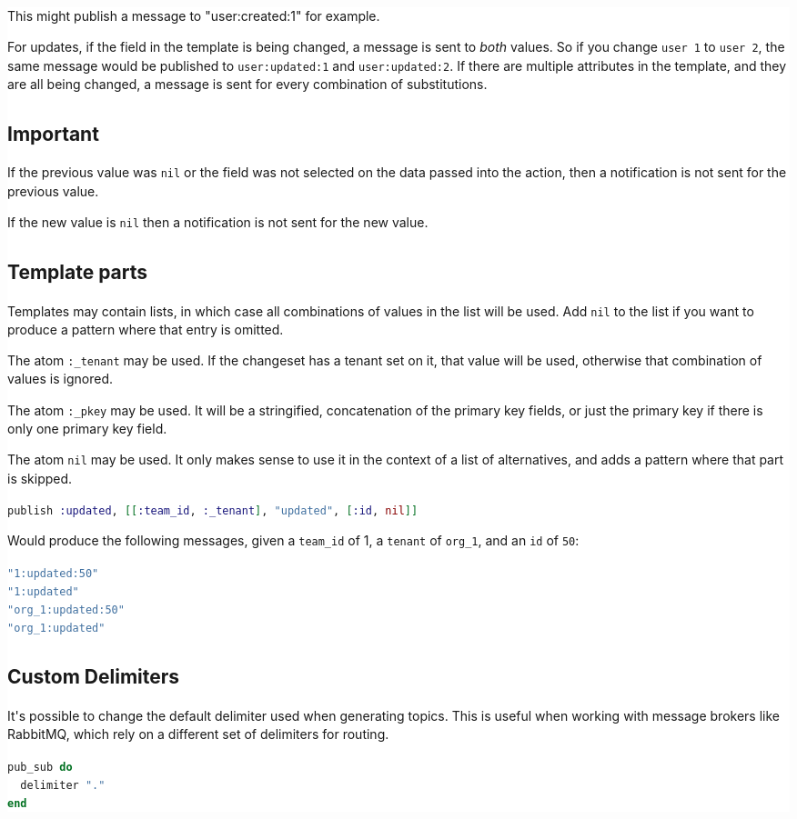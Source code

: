 This might publish a message to "user:created:1" for example.

For updates, if the field in the template is being changed, a message is sent
to *both* values. So if you change `user 1` to `user 2`, the same message would
be published to `user:updated:1` and `user:updated:2`. If there are multiple
attributes in the template, and they are all being changed, a message is sent for
every combination of substitutions.

## Important

If the previous value was `nil` or the field was not selected on the data passed into the action, then a
notification is not sent for the previous value.

If the new value is `nil` then a notification is not sent for the new value.

## Template parts

Templates may contain lists, in which case all combinations of values in the list will be used. Add
`nil` to the list if you want to produce a pattern where that entry is omitted.

The atom `:_tenant` may be used. If the changeset has a tenant set on it, that
value will be used, otherwise that combination of values is ignored.

The atom `:_pkey` may be used. It will be a stringified, concatenation of the primary key fields,
or just the primary key if there is only one primary key field.

The atom `nil` may be used. It only makes sense to use it in the context of a list of alternatives,
and adds a pattern where that part is skipped.

```elixir
publish :updated, [[:team_id, :_tenant], "updated", [:id, nil]]
```

Would produce the following messages, given a `team_id` of 1, a `tenant` of `org_1`, and an `id` of `50`:

```elixir
"1:updated:50"
"1:updated"
"org_1:updated:50"
"org_1:updated"
```

## Custom Delimiters

It's possible to change the default delimiter used when generating topics. This is useful when working with message brokers
like RabbitMQ, which rely on a different set of delimiters for routing.


```elixir
pub_sub do
  delimiter "."
end
```
